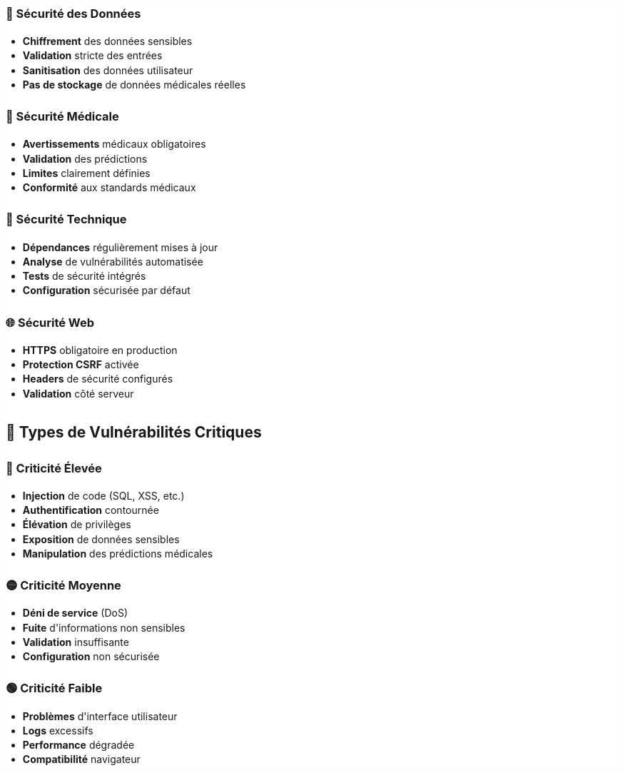 ### 🔐 Sécurité des Données

- **Chiffrement** des données sensibles
- **Validation** stricte des entrées
- **Sanitisation** des données utilisateur
- **Pas de stockage** de données médicales réelles

### 🏥 Sécurité Médicale

- **Avertissements** médicaux obligatoires
- **Validation** des prédictions
- **Limites** clairement définies
- **Conformité** aux standards médicaux

### 🔧 Sécurité Technique

- **Dépendances** régulièrement mises à jour
- **Analyse** de vulnérabilités automatisée
- **Tests** de sécurité intégrés
- **Configuration** sécurisée par défaut

### 🌐 Sécurité Web

- **HTTPS** obligatoire en production
- **Protection CSRF** activée
- **Headers** de sécurité configurés
- **Validation** côté serveur

## 🚨 Types de Vulnérabilités Critiques

### 🔴 Criticité Élevée

- **Injection** de code (SQL, XSS, etc.)
- **Authentification** contournée
- **Élévation** de privilèges
- **Exposition** de données sensibles
- **Manipulation** des prédictions médicales

### 🟡 Criticité Moyenne

- **Déni de service** (DoS)
- **Fuite** d'informations non sensibles
- **Validation** insuffisante
- **Configuration** non sécurisée

### 🟢 Criticité Faible

- **Problèmes** d'interface utilisateur
- **Logs** excessifs
- **Performance** dégradée
- **Compatibilité** navigateur
